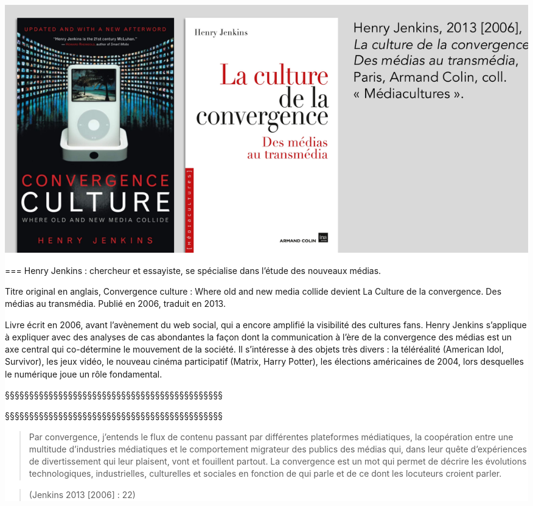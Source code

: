 ![](/img/jenkinsPubli.png)



===
Henry Jenkins : chercheur et essayiste, se spécialise dans l’étude des nouveaux médias.

Titre original en anglais, Convergence culture : Where old and new media collide devient La Culture de la convergence. Des médias au transmédia. Publié en 2006, traduit en 2013.

Livre écrit en 2006, avant l’avènement du web social, qui a encore amplifié la visibilité des cultures fans. Henry Jenkins s’applique à expliquer avec des analyses de cas abondantes la façon dont la communication à l’ère de la convergence des médias est un axe central qui co-détermine le mouvement de la société. Il s’intéresse à des objets très divers : la téléréalité (American Idol, Survivor), les jeux vidéo, le nouveau cinéma participatif (Matrix, Harry Potter), les élections américaines de 2004, lors desquelles le numérique joue un rôle fondamental.

§§§§§§§§§§§§§§§§§§§§§§§§§§§§§§§§§§§§§§§§§§§§§

<iframe width="560" height="315" src="https://www.youtube.com/embed/RAA0ts-lYG0" title="YouTube video player" frameborder="0" allow="accelerometer; autoplay; clipboard-write; encrypted-media; gyroscope; picture-in-picture" allowfullscreen></iframe>



§§§§§§§§§§§§§§§§§§§§§§§§§§§§§§§§§§§§§§§§§§§§§

>Par convergence, j’entends le flux de contenu passant par différentes plateformes médiatiques, la coopération entre une multitude d’industries médiatiques et le comportement migrateur des publics des médias qui, dans leur quête d’expériences de divertissement qui leur plaisent, vont et fouillent partout. La convergence est un mot qui permet de décrire les évolutions technologiques, industrielles, culturelles et sociales en fonction de qui parle et de ce dont les locuteurs croient parler.

>(Jenkins 2013 [2006] : 22)

